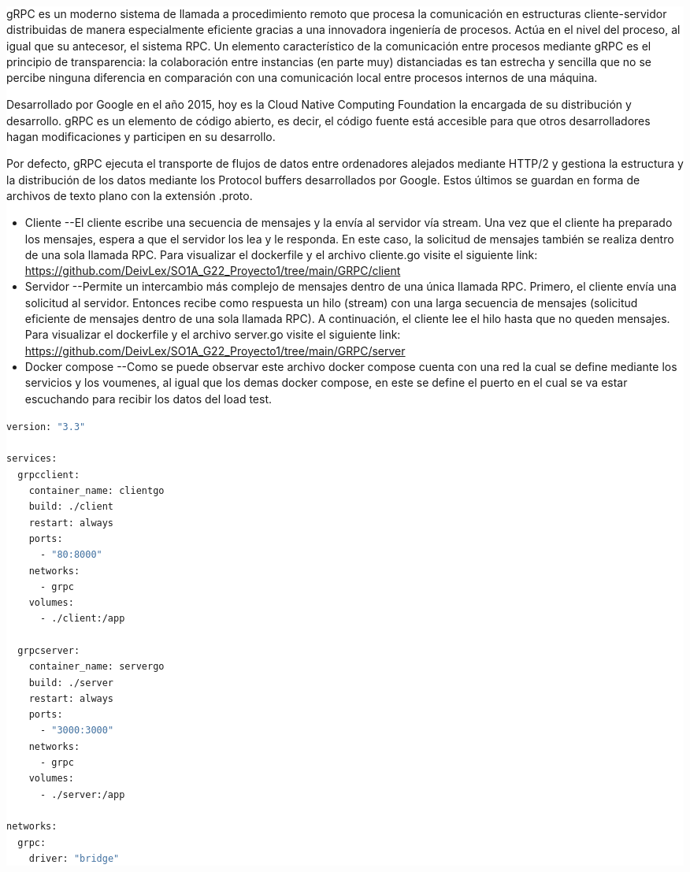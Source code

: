 
gRPC es un moderno sistema de llamada a procedimiento remoto que procesa la comunicación en estructuras cliente-servidor distribuidas de manera especialmente eficiente gracias a una innovadora ingeniería de procesos. Actúa en el nivel del proceso, al igual que su antecesor, el sistema RPC. Un elemento característico de la comunicación entre procesos mediante gRPC es el principio de transparencia: la colaboración entre instancias (en parte muy) distanciadas es tan estrecha y sencilla que no se percibe ninguna diferencia en comparación con una comunicación local entre procesos internos de una máquina.

Desarrollado por Google en el año 2015, hoy es la Cloud Native Computing Foundation la encargada de su distribución y desarrollo. gRPC es un elemento de código abierto, es decir, el código fuente está accesible para que otros desarrolladores hagan modificaciones y participen en su desarrollo.

Por defecto, gRPC ejecuta el transporte de flujos de datos entre ordenadores alejados mediante HTTP/2 y gestiona la estructura y la distribución de los datos mediante los Protocol buffers desarrollados por Google. Estos últimos se guardan en forma de archivos de texto plano con la extensión .proto.

- Cliente
--El cliente escribe una secuencia de mensajes y la envía al servidor vía stream. Una vez que el cliente ha preparado los mensajes, espera a que el servidor los lea y le responda. En este caso, la solicitud de mensajes también se realiza dentro de una sola llamada RPC.
Para visualizar el dockerfile y el archivo cliente.go visite el siguiente link:
https://github.com/DeivLex/SO1A_G22_Proyecto1/tree/main/GRPC/client
- Servidor
--Permite un intercambio más complejo de mensajes dentro de una única llamada RPC. Primero, el cliente envía una solicitud al servidor. Entonces recibe como respuesta un hilo (stream) con una larga secuencia de mensajes (solicitud eficiente de mensajes dentro de una sola llamada RPC). A continuación, el cliente lee el hilo hasta que no queden mensajes.
Para visualizar el dockerfile y el archivo server.go visite el siguiente link:
https://github.com/DeivLex/SO1A_G22_Proyecto1/tree/main/GRPC/server
- Docker compose
--Como se puede observar este archivo docker compose cuenta con una red la cual se define mediante los servicios y los voumenes, al igual que los demas docker compose, en este se define el puerto en el cual se va estar escuchando para recibir los datos del load test.
```sh
version: "3.3"

services:
  grpcclient:
    container_name: clientgo
    build: ./client
    restart: always
    ports:
      - "80:8000"
    networks:
      - grpc
    volumes:
      - ./client:/app
  
  grpcserver:
    container_name: servergo
    build: ./server
    restart: always
    ports:
      - "3000:3000"
    networks:
      - grpc
    volumes:
      - ./server:/app

networks:
  grpc:
    driver: "bridge"
```
